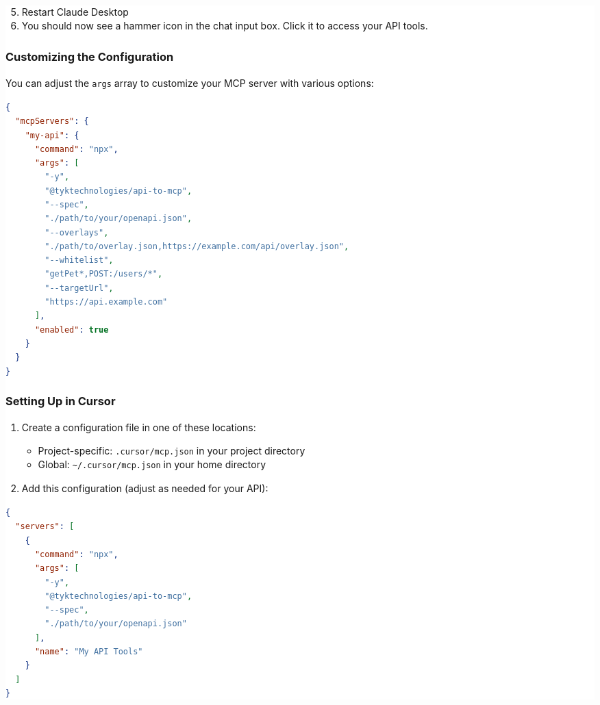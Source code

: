 5. Restart Claude Desktop
6. You should now see a hammer icon in the chat input box. Click it to access your API tools.

### Customizing the Configuration

You can adjust the `args` array to customize your MCP server with various options:

```json
{
  "mcpServers": {
    "my-api": {
      "command": "npx",
      "args": [
        "-y",
        "@tyktechnologies/api-to-mcp",
        "--spec",
        "./path/to/your/openapi.json",
        "--overlays",
        "./path/to/overlay.json,https://example.com/api/overlay.json",
        "--whitelist",
        "getPet*,POST:/users/*",
        "--targetUrl",
        "https://api.example.com"
      ],
      "enabled": true
    }
  }
}
```

### Setting Up in Cursor

1. Create a configuration file in one of these locations:
   - Project-specific: `.cursor/mcp.json` in your project directory
   - Global: `~/.cursor/mcp.json` in your home directory

2. Add this configuration (adjust as needed for your API):

```json
{
  "servers": [
    {
      "command": "npx",
      "args": [
        "-y",
        "@tyktechnologies/api-to-mcp",
        "--spec",
        "./path/to/your/openapi.json"
      ],
      "name": "My API Tools"
    }
  ]
}
```
